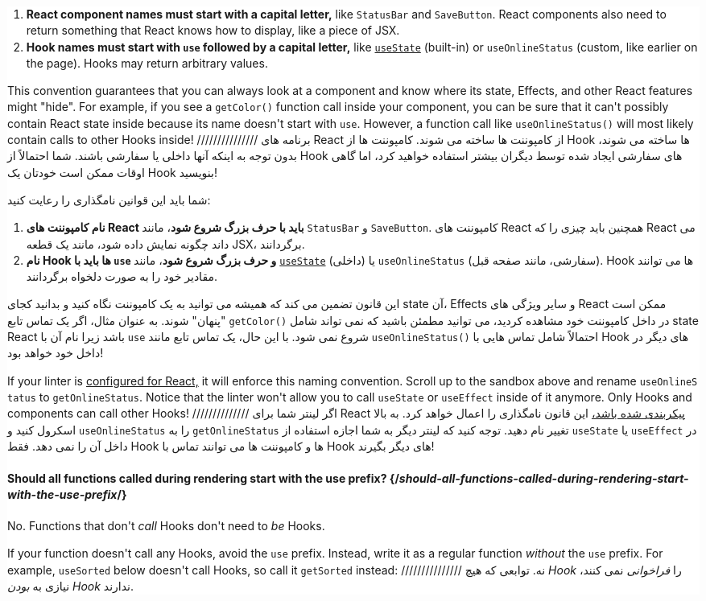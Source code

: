 1. **React component names must start with a capital letter,** like `StatusBar` and `SaveButton`. React components also need to return something that React knows how to display, like a piece of JSX.
2. **Hook names must start with `use` followed by a capital letter,** like [`useState`](/reference/react/useState) (built-in) or `useOnlineStatus` (custom, like earlier on the page). Hooks may return arbitrary values.

This convention guarantees that you can always look at a component and know where its state, Effects, and other React features might "hide". For example, if you see a `getColor()` function call inside your component, you can be sure that it can't possibly contain React state inside because its name doesn't start with `use`. However, a function call like `useOnlineStatus()` will most likely contain calls to other Hooks inside!
///////////////
برنامه های React از کامپوننت ها ساخته می شوند. کامپوننت ها از Hook ها ساخته می شوند، بدون توجه به اینکه آنها داخلی یا سفارشی باشند. شما احتمالاً از Hook های سفارشی ایجاد شده توسط دیگران بیشتر استفاده خواهید کرد، اما گاهی اوقات ممکن است خودتان یک Hook بنویسید!

شما باید این قوانین نامگذاری را رعایت کنید:

1. **نام کامپوننت های React باید با حرف بزرگ شروع شود**، مانند `StatusBar` و `SaveButton`. کامپوننت های React همچنین باید چیزی را که React می داند چگونه نمایش داده شود، مانند یک قطعه JSX، برگردانند.
2. **نام Hook ها باید با `use` و حرف بزرگ شروع شود**، مانند [`useState`](/reference/react/useState) (داخلی) یا `useOnlineStatus` (سفارشی، مانند صفحه قبل). Hook ها می توانند مقادیر خود را به صورت دلخواه برگردانند.

این قانون تضمین می کند که همیشه می توانید به یک کامپوننت نگاه کنید و بدانید کجای state آن، Effects و سایر ویژگی های React ممکن است "پنهان" شوند. به عنوان مثال، اگر یک تماس تابع `getColor()` در داخل کامپوننت خود مشاهده کردید، می توانید مطمئن باشید که نمی تواند شامل state React باشد زیرا نام آن با `use` شروع نمی شود. با این حال، یک تماس تابع مانند `useOnlineStatus()` احتمالاً شامل تماس هایی با Hook های دیگر در داخل خود خواهد بود!

<Note>

If your linter is [configured for React,](/learn/editor-setup#linting) it will enforce this naming convention. Scroll up to the sandbox above and rename `useOnlineStatus` to `getOnlineStatus`. Notice that the linter won't allow you to call `useState` or `useEffect` inside of it anymore. Only Hooks and components can call other Hooks!
//////////////
اگر لینتر شما برای React [پیکربندی شده باشد،](/learn/editor-setup#linting) این قانون نامگذاری را اعمال خواهد کرد. به بالا اسکرول کنید و `useOnlineStatus` را به `getOnlineStatus` تغییر نام دهید. توجه کنید که لینتر دیگر به شما اجازه استفاده از `useState` یا `useEffect` در داخل آن را نمی دهد. فقط Hook ها و کامپوننت ها می توانند تماس با Hook های دیگر بگیرند!

</Note>

<DeepDive>

#### Should all functions called during rendering start with the use prefix? {/*should-all-functions-called-during-rendering-start-with-the-use-prefix*/}

No. Functions that don't *call* Hooks don't need to *be* Hooks.

If your function doesn't call any Hooks, avoid the `use` prefix. Instead, write it as a regular function *without* the `use` prefix. For example, `useSorted` below doesn't call Hooks, so call it `getSorted` instead:
///////////////
نه. توابعی که هیچ *Hook* را *فراخوانی* نمی کنند، نیازی به *بودن* *Hook* ندارند.
